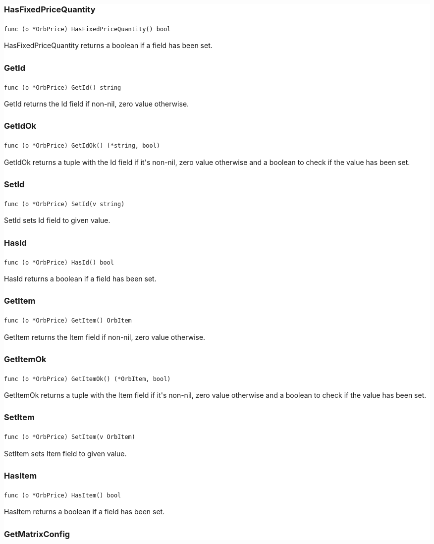 ### HasFixedPriceQuantity

`func (o *OrbPrice) HasFixedPriceQuantity() bool`

HasFixedPriceQuantity returns a boolean if a field has been set.

### GetId

`func (o *OrbPrice) GetId() string`

GetId returns the Id field if non-nil, zero value otherwise.

### GetIdOk

`func (o *OrbPrice) GetIdOk() (*string, bool)`

GetIdOk returns a tuple with the Id field if it's non-nil, zero value otherwise
and a boolean to check if the value has been set.

### SetId

`func (o *OrbPrice) SetId(v string)`

SetId sets Id field to given value.

### HasId

`func (o *OrbPrice) HasId() bool`

HasId returns a boolean if a field has been set.

### GetItem

`func (o *OrbPrice) GetItem() OrbItem`

GetItem returns the Item field if non-nil, zero value otherwise.

### GetItemOk

`func (o *OrbPrice) GetItemOk() (*OrbItem, bool)`

GetItemOk returns a tuple with the Item field if it's non-nil, zero value otherwise
and a boolean to check if the value has been set.

### SetItem

`func (o *OrbPrice) SetItem(v OrbItem)`

SetItem sets Item field to given value.

### HasItem

`func (o *OrbPrice) HasItem() bool`

HasItem returns a boolean if a field has been set.

### GetMatrixConfig
